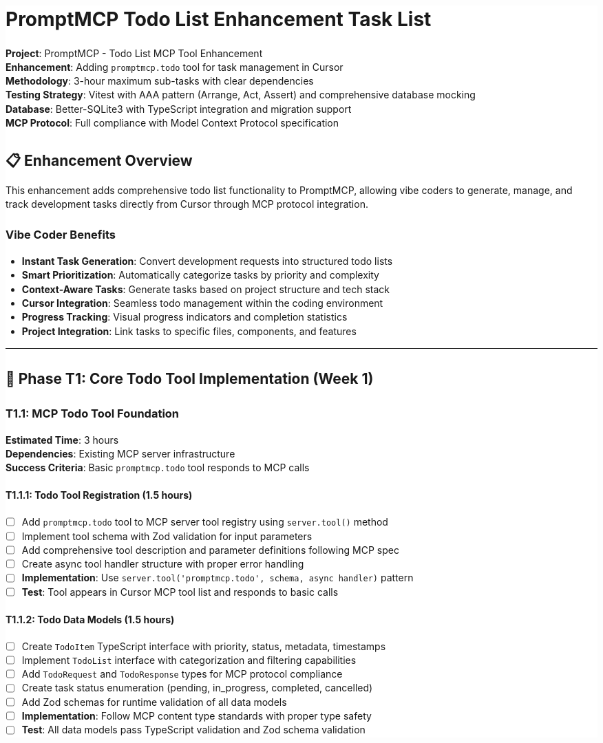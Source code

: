 # PromptMCP Todo List Enhancement Task List

**Project**: PromptMCP - Todo List MCP Tool Enhancement  
**Enhancement**: Adding `promptmcp.todo` tool for task management in Cursor  
**Methodology**: 3-hour maximum sub-tasks with clear dependencies  
**Testing Strategy**: Vitest with AAA pattern (Arrange, Act, Assert) and comprehensive database mocking  
**Database**: Better-SQLite3 with TypeScript integration and migration support  
**MCP Protocol**: Full compliance with Model Context Protocol specification

## 📋 Enhancement Overview

This enhancement adds comprehensive todo list functionality to PromptMCP, allowing vibe coders to generate, manage, and track development tasks directly from Cursor through MCP protocol integration.

### Vibe Coder Benefits
- **Instant Task Generation**: Convert development requests into structured todo lists
- **Smart Prioritization**: Automatically categorize tasks by priority and complexity
- **Context-Aware Tasks**: Generate tasks based on project structure and tech stack
- **Cursor Integration**: Seamless todo management within the coding environment
- **Progress Tracking**: Visual progress indicators and completion statistics
- **Project Integration**: Link tasks to specific files, components, and features

---

## 🎯 Phase T1: Core Todo Tool Implementation (Week 1)

### T1.1: MCP Todo Tool Foundation
**Estimated Time**: 3 hours  
**Dependencies**: Existing MCP server infrastructure  
**Success Criteria**: Basic `promptmcp.todo` tool responds to MCP calls

#### T1.1.1: Todo Tool Registration (1.5 hours)
- [ ] Add `promptmcp.todo` tool to MCP server tool registry using `server.tool()` method
- [ ] Implement tool schema with Zod validation for input parameters
- [ ] Add comprehensive tool description and parameter definitions following MCP spec
- [ ] Create async tool handler structure with proper error handling
- [ ] **Implementation**: Use `server.tool('promptmcp.todo', schema, async handler)` pattern
- [ ] **Test**: Tool appears in Cursor MCP tool list and responds to basic calls

#### T1.1.2: Todo Data Models (1.5 hours)
- [ ] Create `TodoItem` TypeScript interface with priority, status, metadata, timestamps
- [ ] Implement `TodoList` interface with categorization and filtering capabilities
- [ ] Add `TodoRequest` and `TodoResponse` types for MCP protocol compliance
- [ ] Create task status enumeration (pending, in_progress, completed, cancelled)
- [ ] Add Zod schemas for runtime validation of all data models
- [ ] **Implementation**: Follow MCP content type standards with proper type safety
- [ ] **Test**: All data models pass TypeScript validation and Zod schema validation
